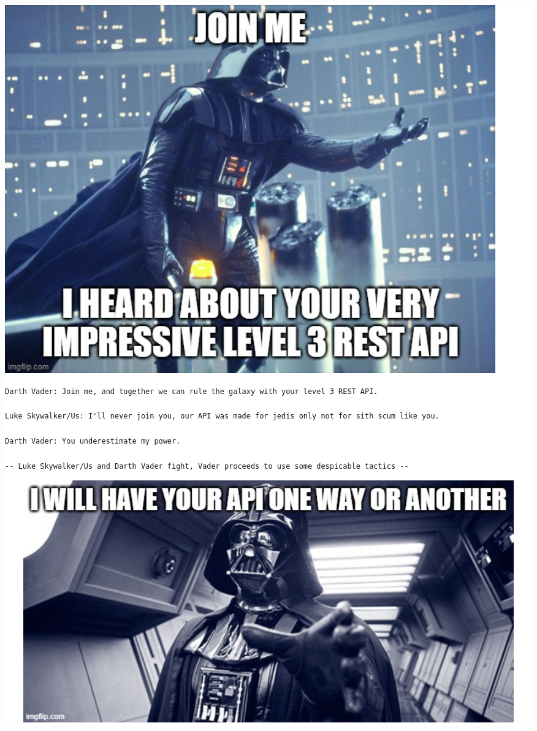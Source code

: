   <img src="images/Join.jpg" width=800>
</p>

```
Darth Vader: Join me, and together we can rule the galaxy with your level 3 REST API.

Luke Skywalker/Us: I'll never join you, our API was made for jedis only not for sith scum like you.

Darth Vader: You underestimate my power.

-- Luke Skywalker/Us and Darth Vader fight, Vader proceeds to use some despicable tactics --
```

<p align="center">
  <img src="images/choke.jpg" width=800>
</p>
